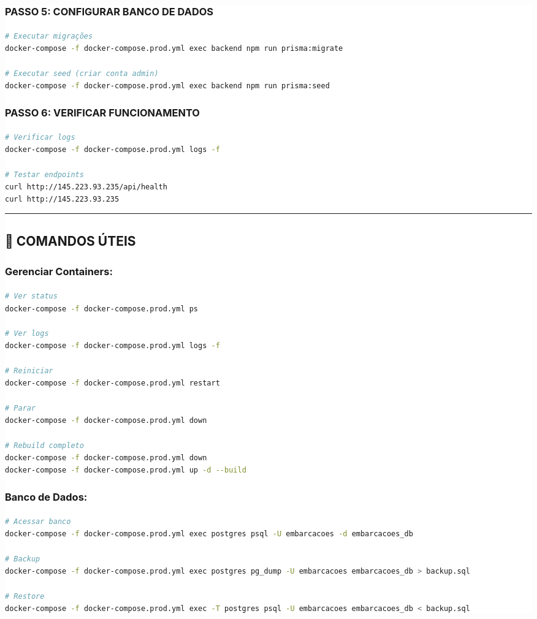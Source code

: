 ### **PASSO 5: CONFIGURAR BANCO DE DADOS**

```bash
# Executar migrações
docker-compose -f docker-compose.prod.yml exec backend npm run prisma:migrate

# Executar seed (criar conta admin)
docker-compose -f docker-compose.prod.yml exec backend npm run prisma:seed
```

### **PASSO 6: VERIFICAR FUNCIONAMENTO**

```bash
# Verificar logs
docker-compose -f docker-compose.prod.yml logs -f

# Testar endpoints
curl http://145.223.93.235/api/health
curl http://145.223.93.235
```

---

## 🔧 **COMANDOS ÚTEIS**

### **Gerenciar Containers:**
```bash
# Ver status
docker-compose -f docker-compose.prod.yml ps

# Ver logs
docker-compose -f docker-compose.prod.yml logs -f

# Reiniciar
docker-compose -f docker-compose.prod.yml restart

# Parar
docker-compose -f docker-compose.prod.yml down

# Rebuild completo
docker-compose -f docker-compose.prod.yml down
docker-compose -f docker-compose.prod.yml up -d --build
```

### **Banco de Dados:**
```bash
# Acessar banco
docker-compose -f docker-compose.prod.yml exec postgres psql -U embarcacoes -d embarcacoes_db

# Backup
docker-compose -f docker-compose.prod.yml exec postgres pg_dump -U embarcacoes embarcacoes_db > backup.sql

# Restore
docker-compose -f docker-compose.prod.yml exec -T postgres psql -U embarcacoes embarcacoes_db < backup.sql
```
